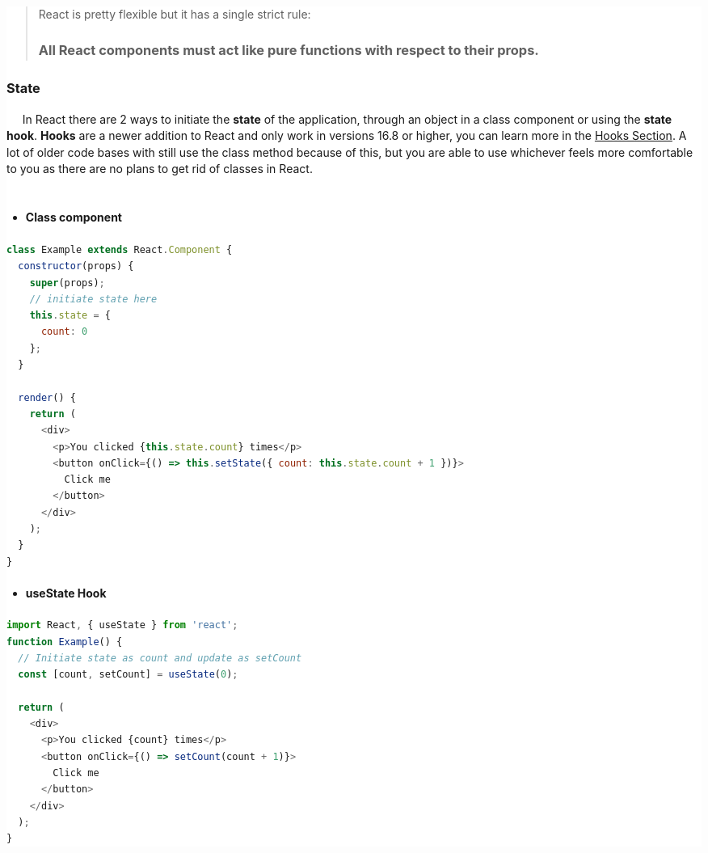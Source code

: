 >React is pretty flexible but it has a single strict rule:
>
>### All React components must act like pure functions with respect to their props.

### State

&nbsp;&nbsp;&nbsp;&nbsp;&nbsp;In React there are 2 ways to initiate the **state** of the application, through an object in a class component or using the **state hook**. **Hooks** are a newer addition to React and only work in versions 16.8 or higher, you can learn more in the [Hooks Section](#hooks). A lot of older code bases with still use the class method because of this, but you are able to use whichever feels more comfortable to you as there are no plans to get rid of classes in React.
<br/><br/>

- #### Class component
```javascript
class Example extends React.Component {
  constructor(props) {
    super(props);
    // initiate state here
    this.state = {
      count: 0
    };
  }

  render() {
    return (
      <div>
        <p>You clicked {this.state.count} times</p>
        <button onClick={() => this.setState({ count: this.state.count + 1 })}>
          Click me
        </button>
      </div>
    );
  }
}
```

- #### useState Hook
```javascript
import React, { useState } from 'react';
function Example() {
  // Initiate state as count and update as setCount
  const [count, setCount] = useState(0);

  return (
    <div>
      <p>You clicked {count} times</p>
      <button onClick={() => setCount(count + 1)}>
        Click me
      </button>
    </div>
  );
}
```
